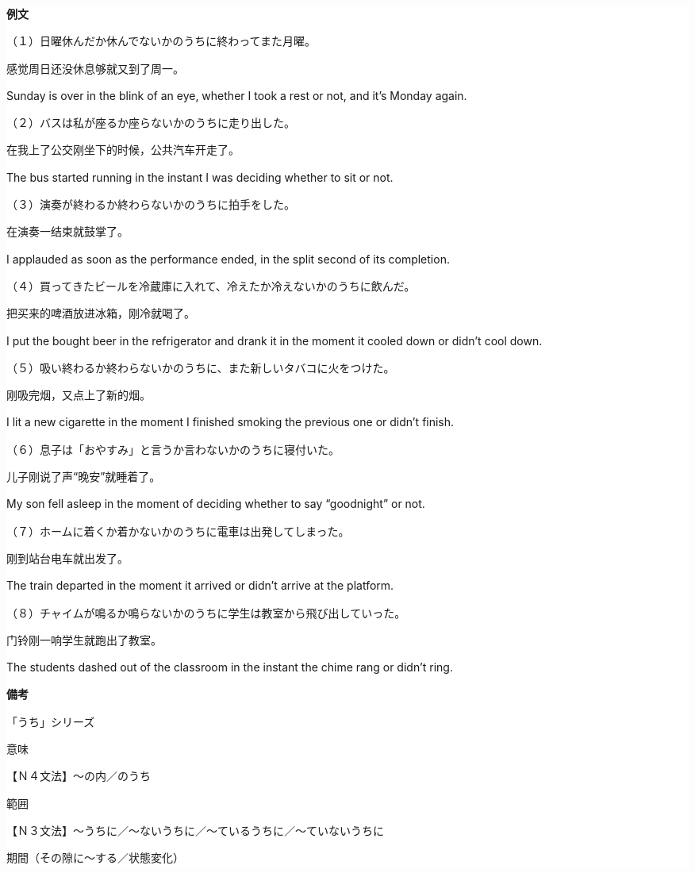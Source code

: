 **例文**

（１）日曜休んだか休んでないかのうちに終わってまた月曜。

感觉周日还没休息够就又到了周一。

Sunday is over in the blink of an eye, whether I took a rest or not, and it’s Monday again.

（２）バスは私が座るか座らないかのうちに走り出した。

在我上了公交刚坐下的时候，公共汽车开走了。

The bus started running in the instant I was deciding whether to sit or not.

（３）演奏が終わるか終わらないかのうちに拍手をした。

在演奏一结束就鼓掌了。

I applauded as soon as the performance ended, in the split second of its completion.

（４）買ってきたビールを冷蔵庫に入れて、冷えたか冷えないかのうちに飲んだ。

把买来的啤酒放进冰箱，刚冷就喝了。

I put the bought beer in the refrigerator and drank it in the moment it cooled down or didn’t cool down.

（５）吸い終わるか終わらないかのうちに、また新しいタバコに火をつけた。

刚吸完烟，又点上了新的烟。

I lit a new cigarette in the moment I finished smoking the previous one or didn’t finish.

（６）息子は「おやすみ」と言うか言わないかのうちに寝付いた。

儿子刚说了声“晚安”就睡着了。

My son fell asleep in the moment of deciding whether to say “goodnight” or not.

（７）ホームに着くか着かないかのうちに電車は出発してしまった。

刚到站台电车就出发了。

The train departed in the moment it arrived or didn’t arrive at the platform.

（８）チャイムが鳴るか鳴らないかのうちに学生は教室から飛び出していった。

门铃刚一响学生就跑出了教室。

The students dashed out of the classroom in the instant the chime rang or didn’t ring.

**備考**

「うち」シリーズ

意味

【Ｎ４文法】～の内／のうち

範囲

【Ｎ３文法】～うちに／～ないうちに／～ているうちに／～ていないうちに

期間（その隙に～する／状態変化）
